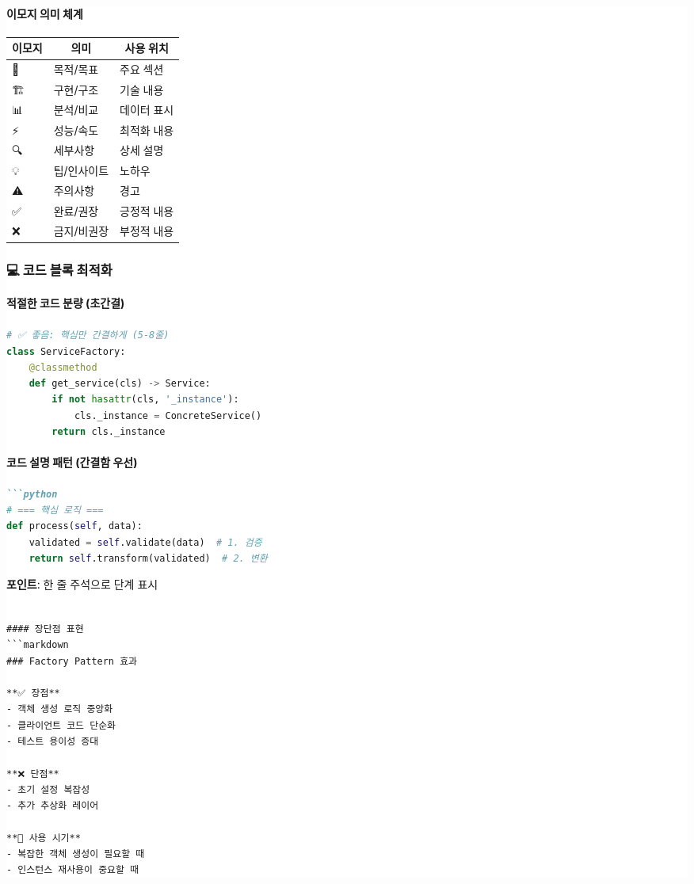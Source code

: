 #### 이모지 의미 체계
| 이모지 | 의미 | 사용 위치 |
|--------|------|-----------|
| 🎯 | 목적/목표 | 주요 섹션 |
| 🏗️ | 구현/구조 | 기술 내용 |
| 📊 | 분석/비교 | 데이터 표시 |
| ⚡ | 성능/속도 | 최적화 내용 |
| 🔍 | 세부사항 | 상세 설명 |
| 💡 | 팁/인사이트 | 노하우 |
| ⚠️ | 주의사항 | 경고 |
| ✅ | 완료/권장 | 긍정적 내용 |
| ❌ | 금지/비권장 | 부정적 내용 |

### 💻 코드 블록 최적화

#### 적절한 코드 분량 (초간결)
```python
# ✅ 좋음: 핵심만 간결하게 (5-8줄)
class ServiceFactory:
    @classmethod
    def get_service(cls) -> Service:
        if not hasattr(cls, '_instance'):
            cls._instance = ConcreteService()
        return cls._instance
```

#### 코드 설명 패턴 (간결함 우선)
```markdown
```python
# === 핵심 로직 ===
def process(self, data):
    validated = self.validate(data)  # 1. 검증
    return self.transform(validated)  # 2. 변환
```

**포인트**: 한 줄 주석으로 단계 표시
```### 📊 정보 표현 최적화

#### 장단점 표현
```markdown
### Factory Pattern 효과

**✅ 장점**
- 객체 생성 로직 중앙화
- 클라이언트 코드 단순화
- 테스트 용이성 증대

**❌ 단점**
- 초기 설정 복잡성
- 추가 추상화 레이어

**🎯 사용 시기**
- 복잡한 객체 생성이 필요할 때
- 인스턴스 재사용이 중요할 때
```
